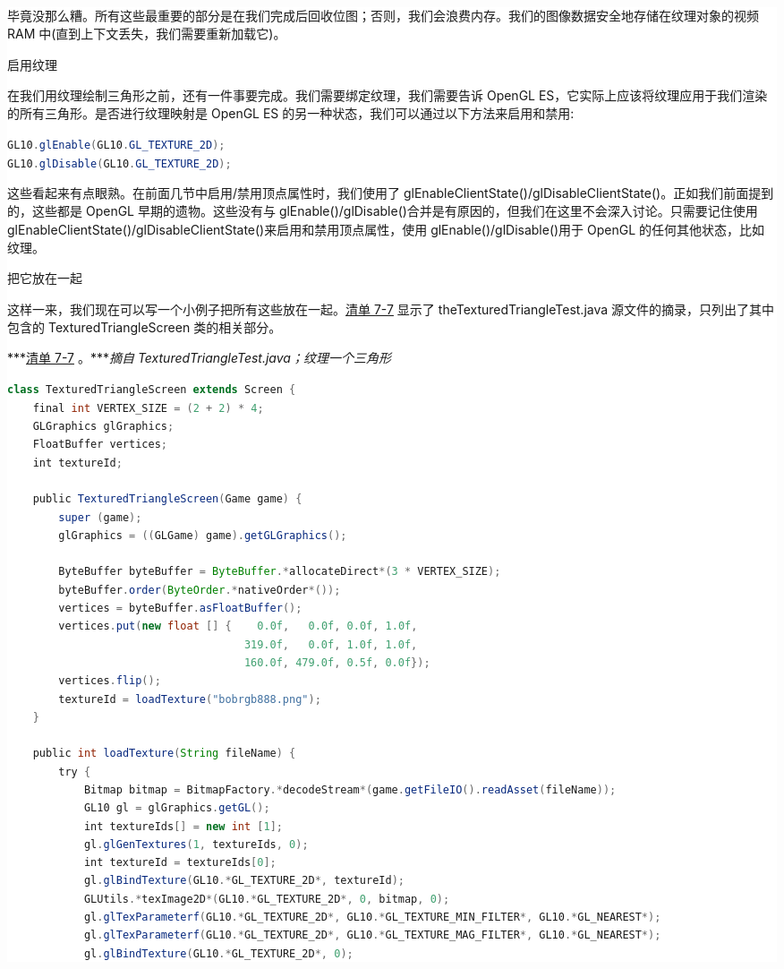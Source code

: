 毕竟没那么糟。所有这些最重要的部分是在我们完成后回收位图；否则，我们会浪费内存。我们的图像数据安全地存储在纹理对象的视频 RAM 中(直到上下文丢失，我们需要重新加载它)。

启用纹理

在我们用纹理绘制三角形之前，还有一件事要完成。我们需要绑定纹理，我们需要告诉 OpenGL ES，它实际上应该将纹理应用于我们渲染的所有三角形。是否进行纹理映射是 OpenGL ES 的另一种状态，我们可以通过以下方法来启用和禁用:

```java
GL10.glEnable(GL10.GL_TEXTURE_2D);
GL10.glDisable(GL10.GL_TEXTURE_2D);
```

这些看起来有点眼熟。在前面几节中启用/禁用顶点属性时，我们使用了 glEnableClientState()/glDisableClientState()。正如我们前面提到的，这些都是 OpenGL 早期的遗物。这些没有与 glEnable()/glDisable()合并是有原因的，但我们在这里不会深入讨论。只需要记住使用 glEnableClientState()/glDisableClientState()来启用和禁用顶点属性，使用 glEnable()/glDisable()用于 OpenGL 的任何其他状态，比如纹理。

把它放在一起

这样一来，我们现在可以写一个小例子把所有这些放在一起。[清单 7-7](#list7) 显示了 theTexturedTriangleTest.java 源文件的摘录，只列出了其中包含的 TexturedTriangleScreen 类的相关部分。

***[清单 7-7](#_list7) 。****摘自 TexturedTriangleTest.java；纹理一个三角形*

```java
class TexturedTriangleScreen extends Screen {
    final int VERTEX_SIZE = (2 + 2) * 4;
    GLGraphics glGraphics;
    FloatBuffer vertices;
    int textureId;

    public TexturedTriangleScreen(Game game) {
        super (game);
        glGraphics = ((GLGame) game).getGLGraphics();

        ByteBuffer byteBuffer = ByteBuffer.*allocateDirect*(3 * VERTEX_SIZE);
        byteBuffer.order(ByteOrder.*nativeOrder*());
        vertices = byteBuffer.asFloatBuffer();
        vertices.put(new float [] {    0.0f,   0.0f, 0.0f, 1.0f,
                                     319.0f,   0.0f, 1.0f, 1.0f,
                                     160.0f, 479.0f, 0.5f, 0.0f});
        vertices.flip();
        textureId = loadTexture("bobrgb888.png");
    }

    public int loadTexture(String fileName) {
        try {
            Bitmap bitmap = BitmapFactory.*decodeStream*(game.getFileIO().readAsset(fileName));
            GL10 gl = glGraphics.getGL();
            int textureIds[] = new int [1];
            gl.glGenTextures(1, textureIds, 0);
            int textureId = textureIds[0];
            gl.glBindTexture(GL10.*GL_TEXTURE_2D*, textureId);
            GLUtils.*texImage2D*(GL10.*GL_TEXTURE_2D*, 0, bitmap, 0);
            gl.glTexParameterf(GL10.*GL_TEXTURE_2D*, GL10.*GL_TEXTURE_MIN_FILTER*, GL10.*GL_NEAREST*);
            gl.glTexParameterf(GL10.*GL_TEXTURE_2D*, GL10.*GL_TEXTURE_MAG_FILTER*, GL10.*GL_NEAREST*);
            gl.glBindTexture(GL10.*GL_TEXTURE_2D*, 0);
